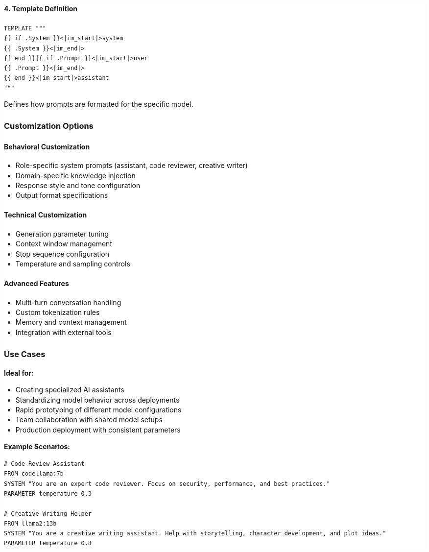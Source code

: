 #### 4. **Template Definition**
```modelfile
TEMPLATE """
{{ if .System }}<|im_start|>system
{{ .System }}<|im_end|>
{{ end }}{{ if .Prompt }}<|im_start|>user
{{ .Prompt }}<|im_end|>
{{ end }}<|im_start|>assistant
"""
```
Defines how prompts are formatted for the specific model.

### Customization Options

#### **Behavioral Customization**
- Role-specific system prompts (assistant, code reviewer, creative writer)
- Domain-specific knowledge injection
- Response style and tone configuration
- Output format specifications

#### **Technical Customization**
- Generation parameter tuning
- Context window management
- Stop sequence configuration
- Temperature and sampling controls

#### **Advanced Features**
- Multi-turn conversation handling
- Custom tokenization rules
- Memory and context management
- Integration with external tools

### Use Cases

**Ideal for:**
- Creating specialized AI assistants
- Standardizing model behavior across deployments
- Rapid prototyping of different model configurations
- Team collaboration with shared model setups
- Production deployment with consistent parameters

**Example Scenarios:**
```modelfile
# Code Review Assistant
FROM codellama:7b
SYSTEM "You are an expert code reviewer. Focus on security, performance, and best practices."
PARAMETER temperature 0.3

# Creative Writing Helper  
FROM llama2:13b
SYSTEM "You are a creative writing assistant. Help with storytelling, character development, and plot ideas."
PARAMETER temperature 0.8
```
